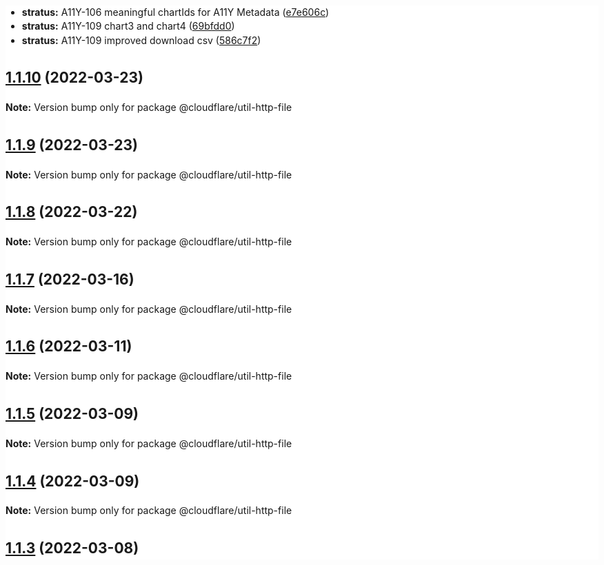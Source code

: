 - **stratus:** A11Y-106 meaningful chartIds for A11Y Metadata ([e7e606c](http://stash.cfops.it:7999/fe/stratus/commits/e7e606c))
- **stratus:** A11Y-109 chart3 and chart4 ([69bfdd0](http://stash.cfops.it:7999/fe/stratus/commits/69bfdd0))
- **stratus:** A11Y-109 improved download csv ([586c7f2](http://stash.cfops.it:7999/fe/stratus/commits/586c7f2))

## [1.1.10](http://stash.cfops.it:7999/fe/stratus/compare/@cloudflare/util-http-file@1.1.9...@cloudflare/util-http-file@1.1.10) (2022-03-23)

**Note:** Version bump only for package @cloudflare/util-http-file

## [1.1.9](http://stash.cfops.it:7999/fe/stratus/compare/@cloudflare/util-http-file@1.1.8...@cloudflare/util-http-file@1.1.9) (2022-03-23)

**Note:** Version bump only for package @cloudflare/util-http-file

## [1.1.8](http://stash.cfops.it:7999/fe/stratus/compare/@cloudflare/util-http-file@1.1.7...@cloudflare/util-http-file@1.1.8) (2022-03-22)

**Note:** Version bump only for package @cloudflare/util-http-file

## [1.1.7](http://stash.cfops.it:7999/fe/stratus/compare/@cloudflare/util-http-file@1.1.6...@cloudflare/util-http-file@1.1.7) (2022-03-16)

**Note:** Version bump only for package @cloudflare/util-http-file

## [1.1.6](http://stash.cfops.it:7999/fe/stratus/compare/@cloudflare/util-http-file@1.1.5...@cloudflare/util-http-file@1.1.6) (2022-03-11)

**Note:** Version bump only for package @cloudflare/util-http-file

## [1.1.5](http://stash.cfops.it:7999/fe/stratus/compare/@cloudflare/util-http-file@1.1.4...@cloudflare/util-http-file@1.1.5) (2022-03-09)

**Note:** Version bump only for package @cloudflare/util-http-file

## [1.1.4](http://stash.cfops.it:7999/fe/stratus/compare/@cloudflare/util-http-file@1.1.3...@cloudflare/util-http-file@1.1.4) (2022-03-09)

**Note:** Version bump only for package @cloudflare/util-http-file

## [1.1.3](http://stash.cfops.it:7999/fe/stratus/compare/@cloudflare/util-http-file@1.1.2...@cloudflare/util-http-file@1.1.3) (2022-03-08)
